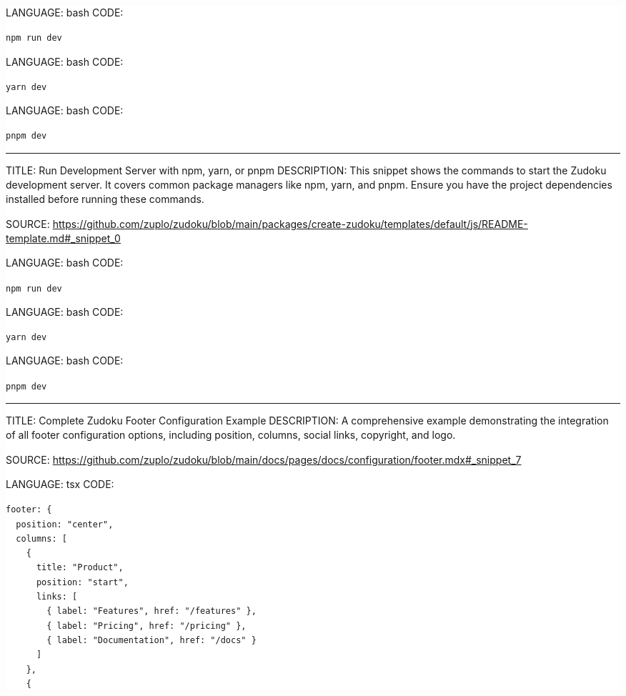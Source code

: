 LANGUAGE: bash
CODE:
```
npm run dev
```

LANGUAGE: bash
CODE:
```
yarn dev
```

LANGUAGE: bash
CODE:
```
pnpm dev
```

----------------------------------------

TITLE: Run Development Server with npm, yarn, or pnpm
DESCRIPTION: This snippet shows the commands to start the Zudoku development server. It covers common package managers like npm, yarn, and pnpm. Ensure you have the project dependencies installed before running these commands.

SOURCE: https://github.com/zuplo/zudoku/blob/main/packages/create-zudoku/templates/default/js/README-template.md#_snippet_0

LANGUAGE: bash
CODE:
```
npm run dev
```

LANGUAGE: bash
CODE:
```
yarn dev
```

LANGUAGE: bash
CODE:
```
pnpm dev
```

----------------------------------------

TITLE: Complete Zudoku Footer Configuration Example
DESCRIPTION: A comprehensive example demonstrating the integration of all footer configuration options, including position, columns, social links, copyright, and logo.

SOURCE: https://github.com/zuplo/zudoku/blob/main/docs/pages/docs/configuration/footer.mdx#_snippet_7

LANGUAGE: tsx
CODE:
```
footer: {
  position: "center",
  columns: [
    {
      title: "Product",
      position: "start",
      links: [
        { label: "Features", href: "/features" },
        { label: "Pricing", href: "/pricing" },
        { label: "Documentation", href: "/docs" }
      ]
    },
    {
```